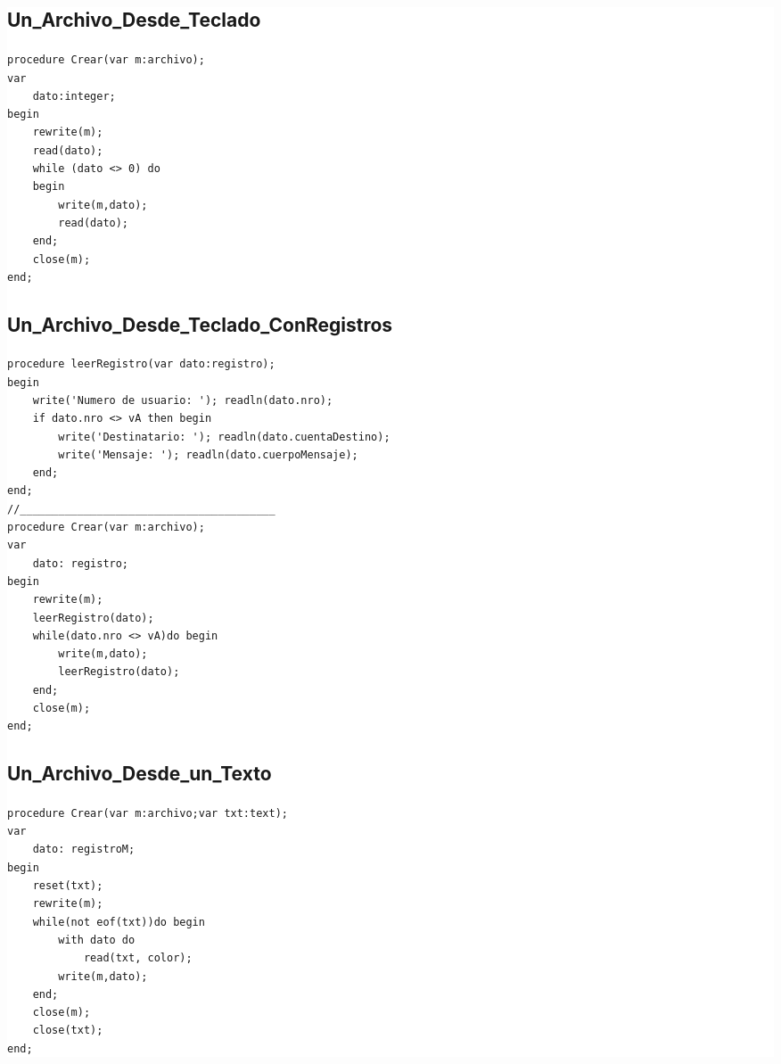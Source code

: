 Un_Archivo_Desde_Teclado
------------------------

```Pas
procedure Crear(var m:archivo);
var
    dato:integer;
begin
    rewrite(m); 
    read(dato); 
    while (dato <> 0) do 
    begin
        write(m,dato); 
        read(dato);
    end;
    close(m);  
end;
```

Un_Archivo_Desde_Teclado_ConRegistros
-------------------------------------

```Pas
procedure leerRegistro(var dato:registro);
begin
	write('Numero de usuario: '); readln(dato.nro);
	if dato.nro <> vA then begin
		write('Destinatario: '); readln(dato.cuentaDestino);
		write('Mensaje: '); readln(dato.cuerpoMensaje);
	end;
end;
//________________________________________
procedure Crear(var m:archivo);
var
	dato: registro;
begin
	rewrite(m);
	leerRegistro(dato);
	while(dato.nro <> vA)do begin
		write(m,dato);
		leerRegistro(dato);
	end;
	close(m);
end;
```

Un_Archivo_Desde_un_Texto
-------------------------

```Pas
procedure Crear(var m:archivo;var txt:text);
var
	dato: registroM;
begin
    reset(txt);
    rewrite(m);
	while(not eof(txt))do begin
	    with dato do 
            read(txt, color);
	    write(m,dato);
	end;
	close(m); 
    close(txt);
end;
```
